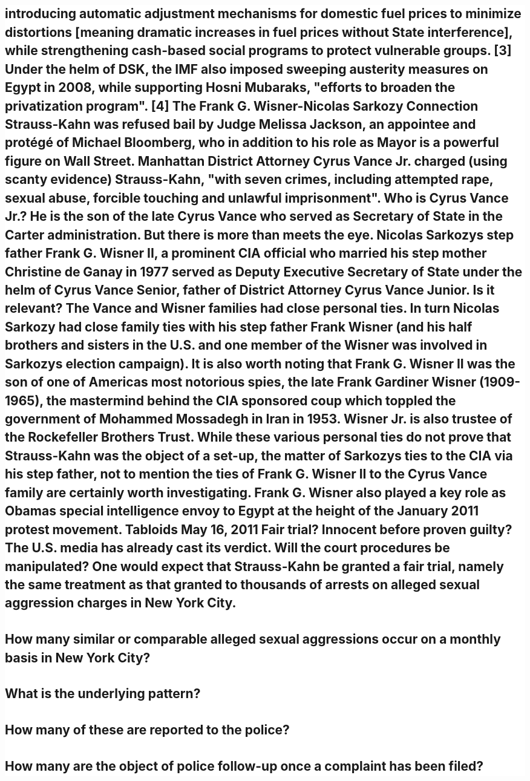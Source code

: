 introducing automatic adjustment mechanisms for domestic fuel prices
to minimize distortions [meaning dramatic increases in fuel prices
without State interference], while strengthening cash-based social
programs to protect vulnerable groups. [3]
Under the helm of DSK, the IMF also imposed
sweeping austerity measures on Egypt in 2008, while supporting Hosni
Mubaraks,
"efforts to broaden the privatization
program". [4]
The Frank G. Wisner-Nicolas
Sarkozy Connection
Strauss-Kahn was refused bail by Judge Melissa Jackson, an
appointee and protégé of Michael Bloomberg, who in addition to his role
as Mayor is a powerful figure on Wall Street.
Manhattan District Attorney Cyrus Vance Jr. charged (using scanty
evidence) Strauss-Kahn,
"with seven crimes, including attempted
rape, sexual abuse, forcible touching and unlawful imprisonment".
Who is Cyrus Vance Jr.?
He is the son of the late Cyrus Vance who served as Secretary of State in
the Carter administration.
But there is more than meets the eye. Nicolas Sarkozys step father Frank
G. Wisner II, a prominent CIA official who married his step mother
Christine de Ganay in 1977 served as Deputy Executive Secretary of State
under the helm of Cyrus Vance Senior, father of District Attorney Cyrus
Vance Junior.
Is it relevant?
The Vance and Wisner families had close personal ties. In turn Nicolas
Sarkozy had close family ties with his step father Frank Wisner (and his
half brothers and sisters in the U.S. and one member of the Wisner was
involved in Sarkozys election campaign).
It is also worth noting that Frank G. Wisner II was the son of one of
Americas most notorious spies, the late
Frank Gardiner Wisner (1909-1965), the
mastermind behind the CIA sponsored coup which toppled the government of
Mohammed Mossadegh in Iran in 1953. Wisner Jr. is also trustee of the
Rockefeller Brothers Trust.
While these various personal ties do not prove that Strauss-Kahn was
the object of a set-up, the matter of Sarkozys ties to the CIA via his step
father, not to mention the ties of Frank G. Wisner II to the Cyrus Vance
family are certainly worth investigating.
Frank G. Wisner also played a key role as
Obamas special intelligence envoy to Egypt at the height of the January
2011 protest movement.
Tabloids
May 16, 2011
Fair trial?
Innocent before proven guilty? The U.S. media has already cast its verdict.
Will the court procedures be manipulated?
One would expect that Strauss-Kahn be granted a fair trial, namely the same
treatment as that granted to thousands of arrests on alleged sexual
aggression charges in New York City.
-
How many similar or comparable alleged
sexual aggressions occur on a monthly basis in New York City?
-
What is the underlying pattern?
-
How many of these are reported to the
police?
-
How many are the object of police
follow-up once a complaint has been filed?
-